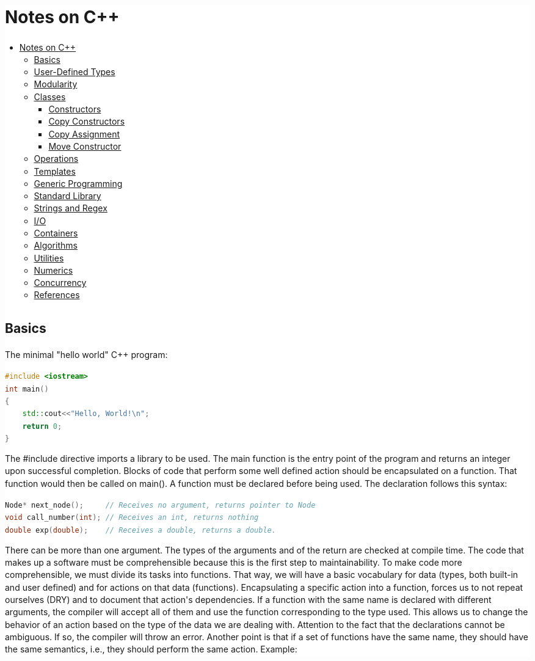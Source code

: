 # Notes on C++

- [Notes on C++](#notes-on-c)
  - [Basics](#basics)
  - [User-Defined Types](#user-defined-types)
  - [Modularity](#modularity)
  - [Classes](#classes)
    - [Constructors](#constructors)
    - [Copy Constructors](#copy-constructors)
    - [Copy Assignment](#copy-assignment)
    - [Move Constructor](#move-constructor)
  - [Operations](#operations)
  - [Templates](#templates)
  - [Generic Programming](#generic-programming)
  - [Standard Library](#standard-library)
  - [Strings and Regex](#strings-and-regex)
  - [I/O](#io)
  - [Containers](#containers)
  - [Algorithms](#algorithms)
  - [Utilities](#utilities)
  - [Numerics](#numerics)
  - [Concurrency](#concurrency)
  - [References](#references)


## Basics

The minimal "hello world" C++ program:

```cpp
#include <iostream>
int main()
{
    std::cout<<"Hello, World!\n";
    return 0;
}
```

The #include directive imports a library to be used. The main function is the entry point of the program and returns an integer upon successful completion.
Blocks of code that perform some well defined action should be encapsulated on a function. That function would then be called on main(). A function must be declared before being used. The declaration follows this syntax:

```cpp
Node* next_node();     // Receives no argument, returns pointer to Node
void call_number(int); // Receives an int, returns nothing
double exp(double);    // Receives a double, returns a double.
```

There can be more than one argument. The types of the arguments and of the return are checked at compile time.
The code that makes up a software must be comprehensible because this is the first step to maintainability. To make code more comprehensible, we must divide its tasks into functions. That way, we will have a basic vocabulary for data (types, both built-in and user defined) and for actions on that data (functions). Encapsulating a specific action into a function, forces us to not repeat ourselves (DRY) and to document that action's dependencies.
If a function with the same name is declared with different arguments, the compiler will accept all of them and use the function corresponding to the type used. This allows us to change the behavior of an action based on the type of the data we are dealing with. Attention to the fact that the declarations cannot be ambiguous. If so, the compiler will throw an error. Another point is that if a set of functions have the same name, they should have the same semantics, i.e., they should perform the same action. Example:
